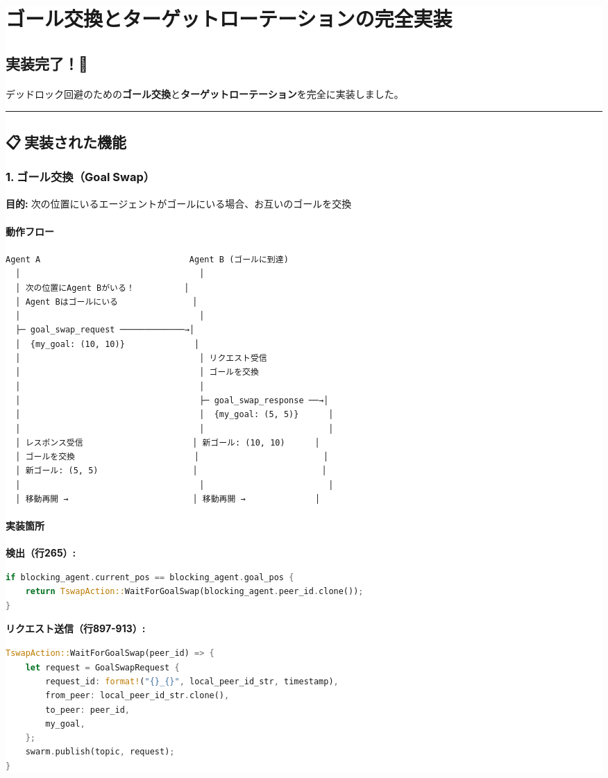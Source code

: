 # ゴール交換とターゲットローテーションの完全実装

## 実装完了！🎉

デッドロック回避のための**ゴール交換**と**ターゲットローテーション**を完全に実装しました。

---

## 📋 実装された機能

### 1. ゴール交換（Goal Swap）

**目的:** 次の位置にいるエージェントがゴールにいる場合、お互いのゴールを交換

#### 動作フロー
```
Agent A                              Agent B (ゴールに到達)
  │                                    │
  │ 次の位置にAgent Bがいる！          │
  │ Agent Bはゴールにいる               │
  │                                    │
  ├─ goal_swap_request ─────────────→│
  │  {my_goal: (10, 10)}              │
  │                                    │ リクエスト受信
  │                                    │ ゴールを交換
  │                                    │
  │                                    ├─ goal_swap_response ──→│
  │                                    │  {my_goal: (5, 5)}      │
  │                                    │                         │
  │ レスポンス受信                      │ 新ゴール: (10, 10)      │
  │ ゴールを交換                        │                         │
  │ 新ゴール: (5, 5)                   │                         │
  │                                    │                         │
  │ 移動再開 →                         │ 移動再開 →              │
```

#### 実装箇所

**検出（行265）:**
```rust
if blocking_agent.current_pos == blocking_agent.goal_pos {
    return TswapAction::WaitForGoalSwap(blocking_agent.peer_id.clone());
}
```

**リクエスト送信（行897-913）:**
```rust
TswapAction::WaitForGoalSwap(peer_id) => {
    let request = GoalSwapRequest {
        request_id: format!("{}_{}", local_peer_id_str, timestamp),
        from_peer: local_peer_id_str.clone(),
        to_peer: peer_id,
        my_goal,
    };
    swarm.publish(topic, request);
}
```
